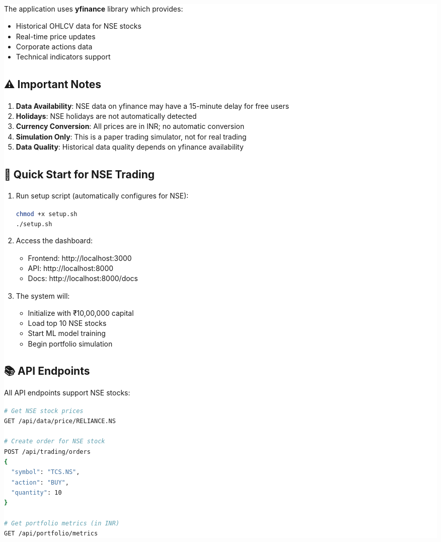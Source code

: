 The application uses **yfinance** library which provides:
- Historical OHLCV data for NSE stocks
- Real-time price updates
- Corporate actions data
- Technical indicators support

## ⚠️ Important Notes

1. **Data Availability**: NSE data on yfinance may have a 15-minute delay for free users
2. **Holidays**: NSE holidays are not automatically detected
3. **Currency Conversion**: All prices are in INR; no automatic conversion
4. **Simulation Only**: This is a paper trading simulator, not for real trading
5. **Data Quality**: Historical data quality depends on yfinance availability

## 🚀 Quick Start for NSE Trading

1. Run setup script (automatically configures for NSE):
   ```bash
   chmod +x setup.sh
   ./setup.sh
   ```

2. Access the dashboard:
   - Frontend: http://localhost:3000
   - API: http://localhost:8000
   - Docs: http://localhost:8000/docs

3. The system will:
   - Initialize with ₹10,00,000 capital
   - Load top 10 NSE stocks
   - Start ML model training
   - Begin portfolio simulation

## 📚 API Endpoints

All API endpoints support NSE stocks:

```bash
# Get NSE stock prices
GET /api/data/price/RELIANCE.NS

# Create order for NSE stock
POST /api/trading/orders
{
  "symbol": "TCS.NS",
  "action": "BUY",
  "quantity": 10
}

# Get portfolio metrics (in INR)
GET /api/portfolio/metrics
```
